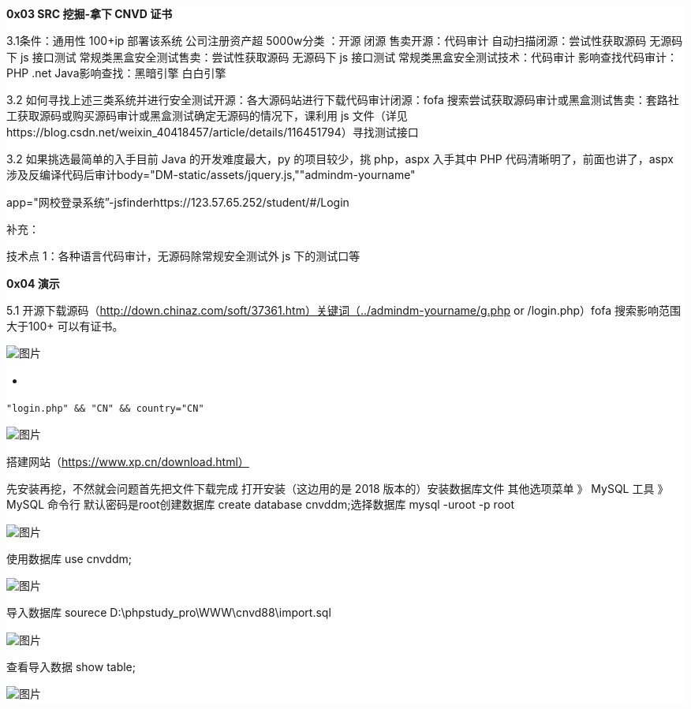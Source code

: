 **0x03 SRC 挖掘-拿下 CNVD 证书** 

3.1条件：通用性 100+ip 部署该系统 公司注册资产超 5000w分类 ：开源 闭源 售卖开源：代码审计 自动扫描闭源：尝试性获取源码 无源码下 js 接口测试 常规类黑盒安全测试售卖：尝试性获取源码 无源码下 js 接口测试 常规类黑盒安全测试技术：代码审计 影响查找代码审计：PHP .net Java影响查找：黑暗引擎 白白引擎

3.2 如何寻找上述三类系统并进行安全测试开源：各大源码站进行下载代码审计闭源：fofa 搜索尝试获取源码审计或黑盒测试售卖：套路社工获取源码或购买源码审计或黑盒测试确定无源码的情况下，课利用 js 文件（详见https://blog.csdn.net/weixin_40418457/article/details/116451794）寻找测试接口

3.2 如果挑选最简单的入手目前 Java 的开发难度最大，py 的项目较少，挑 php，aspx 入手其中 PHP 代码清晰明了，前面也讲了，aspx 涉及反编译代码后审计body="DM-static/assets/jquery.js,""admindm-yourname"

app="网校登录系统”-jsfinderhttps://123.57.65.252/student/#/Login



补充：

技术点 1：各种语言代码审计，无源码除常规安全测试外 js 下的测试口等



**0x04 演示** 

5.1 开源下载源码（http://down.chinaz.com/soft/37361.htm）关键词（../admindm-yourname/g.php or /login.php）fofa 搜索影响范围 大于100+ 可以有证书。

![图片](https://mmbiz.qpic.cn/mmbiz_png/cbYIBjX6JJibVXD3ULCk234YXWEz0P9zDyV2P67pPzib88ic3MXMnP0VMZcnnibx3MLrIc0ib9M93rtolVAqIooH1nw/640?wx_fmt=png&wxfrom=5&wx_lazy=1&wx_co=1)



- 

```
"login.php" && "CN" && country="CN"
```

![图片](https://mmbiz.qpic.cn/mmbiz_png/cbYIBjX6JJibVXD3ULCk234YXWEz0P9zD2PY6xoF0sVa7Kc18EvSnHoC9PibKD0mHbCl89dOlA891ibSxHX9BBecw/640?wx_fmt=png&wxfrom=5&wx_lazy=1&wx_co=1)



搭建网站（https://www.xp.cn/download.html）

先安装再挖，不然就会问题首先把文件下载完成 打开安装（这边用的是 2018 版本的）安装数据库文件 其他选项菜单 》 MySQL 工具 》 MySQL 命令行 默认密码是root创建数据库 create database cnvddm;选择数据库 mysql -uroot -p root

![图片](https://mmbiz.qpic.cn/mmbiz_png/cbYIBjX6JJibVXD3ULCk234YXWEz0P9zDTcfLfTQj9ibWUb46AcVHiasbpPYSaRdRtxXQgTicHHOJEoVEz5edniaUTg/640?wx_fmt=png&wxfrom=5&wx_lazy=1&wx_co=1)



使用数据库 use cnvddm;

![图片](https://mmbiz.qpic.cn/mmbiz_png/cbYIBjX6JJibVXD3ULCk234YXWEz0P9zDESbTy6Diaxh1ibpNPab46YmmZ1dbmGrECzNrJWIKGibmiaICJR88cZxdhA/640?wx_fmt=png&wxfrom=5&wx_lazy=1&wx_co=1)



导入数据库 sourece D:\\phpstudy_pro\\WWW\\cnvd88\\import.sql

![图片](https://mmbiz.qpic.cn/mmbiz_png/cbYIBjX6JJibVXD3ULCk234YXWEz0P9zDaROAK58ofstI4cHbq1aPFFQGCmCfyibKvmqKQSJJbicTxuESKwIEfn4w/640?wx_fmt=png&wxfrom=5&wx_lazy=1&wx_co=1)



查看导入数据 show table;

![图片](https://mmbiz.qpic.cn/mmbiz_png/cbYIBjX6JJibVXD3ULCk234YXWEz0P9zD3GwEsQgnvW04yx1BvHicjM3MFrv70g4L1iadDwx26MbnBgKjocYXkk8Q/640?wx_fmt=png&wxfrom=5&wx_lazy=1&wx_co=1)
